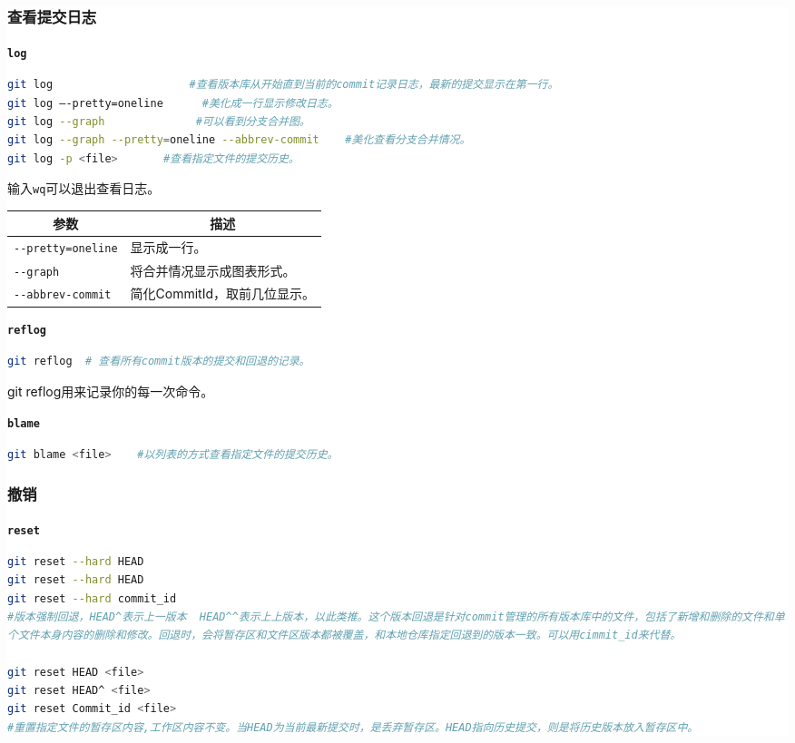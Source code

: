 





### 查看提交日志

**`log`**

```bash
git log						#查看版本库从开始直到当前的commit记录日志，最新的提交显示在第一行。
git log –-pretty=oneline	  #美化成一行显示修改日志。
git log --graph				 #可以看到分支合并图。
git log --graph --pretty=oneline --abbrev-commit	#美化查看分支合并情况。
git log -p <file>		#查看指定文件的提交历史。
```

输入`wq`可以退出查看日志。

| 参数               | 描述                         |
| ------------------ | ---------------------------- |
| `--pretty=oneline` | 显示成一行。                 |
| `--graph`          | 将合并情况显示成图表形式。   |
| `--abbrev-commit`  | 简化CommitId，取前几位显示。 |

**`reflog`**

```bash
git reflog	# 查看所有commit版本的提交和回退的记录。
```

 git reflog用来记录你的每一次命令。

**`blame`**

```bash
git blame <file>	#以列表的方式查看指定文件的提交历史。
```





### 撤销

**`reset`**

```bash
git reset --hard HEAD
git reset --hard HEAD
git reset --hard commit_id		
#版本强制回退，HEAD^表示上一版本  HEAD^^表示上上版本，以此类推。这个版本回退是针对commit管理的所有版本库中的文件，包括了新增和删除的文件和单个文件本身内容的删除和修改。回退时，会将暂存区和文件区版本都被覆盖，和本地仓库指定回退到的版本一致。可以用cimmit_id来代替。

git reset HEAD <file>
git reset HEAD^ <file>
git reset Commit_id <file>
#重置指定文件的暂存区内容,工作区内容不变。当HEAD为当前最新提交时，是丢弃暂存区。HEAD指向历史提交，则是将历史版本放入暂存区中。
```
